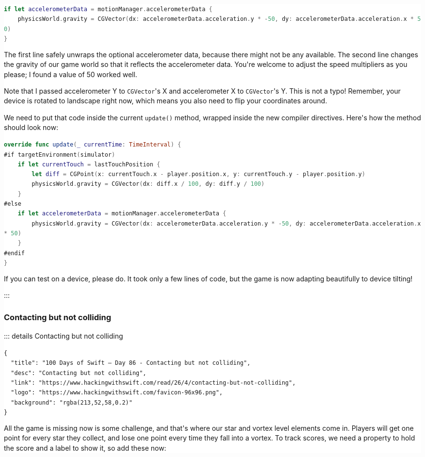 ```swift
if let accelerometerData = motionManager.accelerometerData {
    physicsWorld.gravity = CGVector(dx: accelerometerData.acceleration.y * -50, dy: accelerometerData.acceleration.x * 50)
}
```

The first line safely unwraps the optional accelerometer data, because there might not be any available. The second line changes the gravity of our game world so that it reflects the accelerometer data. You're welcome to adjust the speed multipliers as you please; I found a value of 50 worked well.

Note that I passed accelerometer Y to `CGVector`'s X and accelerometer X to `CGVector`'s Y. This is not a typo! Remember, your device is rotated to landscape right now, which means you also need to flip your coordinates around.

We need to put that code inside the current `update()` method, wrapped inside the new compiler directives. Here's how the method should look now:

```swift
override func update(_ currentTime: TimeInterval) {
#if targetEnvironment(simulator)
    if let currentTouch = lastTouchPosition {
        let diff = CGPoint(x: currentTouch.x - player.position.x, y: currentTouch.y - player.position.y)
        physicsWorld.gravity = CGVector(dx: diff.x / 100, dy: diff.y / 100)
    }
#else
    if let accelerometerData = motionManager.accelerometerData {
        physicsWorld.gravity = CGVector(dx: accelerometerData.acceleration.y * -50, dy: accelerometerData.acceleration.x * 50)
    }
#endif
}
```

If you can test on a device, please do. It took only a few lines of code, but the game is now adapting beautifully to device tilting!

:::

### Contacting but not colliding

::: details Contacting but not colliding

```component VPCard
{
  "title": "100 Days of Swift – Day 86 - Contacting but not colliding",
  "desc": "Contacting but not colliding",
  "link": "https://www.hackingwithswift.com/read/26/4/contacting-but-not-colliding",
  "logo": "https://www.hackingwithswift.com/favicon-96x96.png",
  "background": "rgba(213,52,58,0.2)"
}
```

<VidStack src="youtube/9T0sJKNM2Tc" />

All the game is missing now is some challenge, and that's where our star and vortex level elements come in. Players will get one point for every star they collect, and lose one point every time they fall into a vortex. To track scores, we need a property to hold the score and a label to show it, so add these now:
